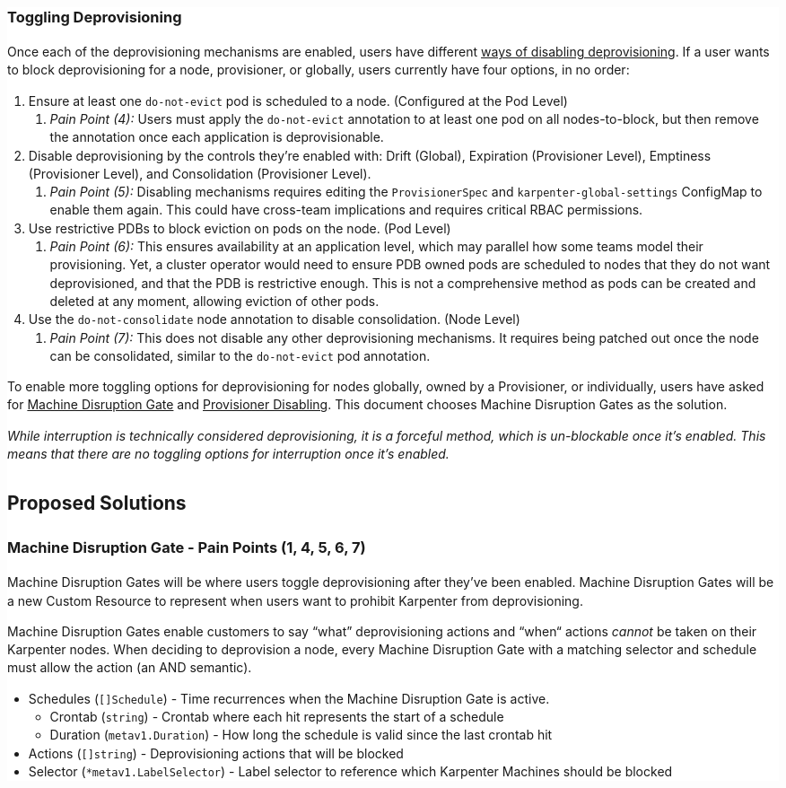 ### Toggling Deprovisioning

Once each of the deprovisioning mechanisms are enabled, users have different [ways of disabling deprovisioning](https://karpenter.sh/preview/concepts/deprovisioning/#disabling-deprovisioning). If a user wants to block deprovisioning for a node, provisioner, or globally, users currently have four options, in no order:

1. Ensure at least one `do-not-evict` pod is scheduled to a node. (Configured at the Pod Level)
    1. *Pain Point (4):* Users must apply the `do-not-evict` annotation to at least one pod on all nodes-to-block, but then remove the annotation once each application is deprovisionable.
2. Disable deprovisioning by the controls they’re enabled with: Drift (Global), Expiration (Provisioner Level), Emptiness (Provisioner Level), and Consolidation (Provisioner Level).
    1. *Pain Point (5):* Disabling mechanisms requires editing the `ProvisionerSpec` and `karpenter-global-settings` ConfigMap to enable them again. This could have cross-team implications and requires critical RBAC permissions.
3. Use restrictive PDBs to block eviction on pods on the node. (Pod Level)
    1. *Pain Point (6):* This ensures availability at an application level, which may parallel how some teams model their provisioning. Yet, a cluster operator would need to ensure PDB owned pods are scheduled to nodes that they do not want deprovisioned, and that the PDB is restrictive enough. This is not a comprehensive method as pods can be created and deleted at any moment, allowing eviction of other pods.
4. Use the `do-not-consolidate` node annotation to disable consolidation. (Node Level)
    1. *Pain Point (7):* This does not disable any other deprovisioning mechanisms. It requires being patched out once the node can be consolidated, similar to the `do-not-evict` pod annotation.

To enable more toggling options for deprovisioning for nodes globally, owned by a Provisioner, or individually, users have asked for [Machine Disruption Gate](https://github.com/aws/karpenter/issues/1302) and [Provisioner Disabling](https://github.com/aws/karpenter/issues/2491). This document chooses Machine Disruption Gates as the solution.

*While interruption is technically considered deprovisioning, it is a forceful method, which is un-blockable once it’s enabled. This means that there are no toggling options for interruption once it’s enabled.*

## Proposed Solutions

### Machine Disruption Gate - Pain Points (1, 4, 5, 6, 7)

Machine Disruption Gates will be where users toggle deprovisioning after they’ve been enabled. Machine Disruption Gates will be a new Custom Resource to represent when users want to prohibit Karpenter from deprovisioning.

Machine Disruption Gates enable customers to say “what” deprovisioning actions and “when“ actions _*cannot*_ be taken on their Karpenter nodes. When deciding to deprovision a node, every Machine Disruption Gate with a matching selector and schedule must allow the action (an AND semantic).

* Schedules (`[]Schedule`) - Time recurrences when the Machine Disruption Gate is active.
    * Crontab (`string`) - Crontab where each hit represents the start of a schedule
    * Duration (`metav1.Duration`) - How long the schedule is valid since the last crontab hit
* Actions (`[]string`) - Deprovisioning actions that will be blocked
* Selector (`*metav1.LabelSelector`) - Label selector to reference which Karpenter Machines should be blocked
